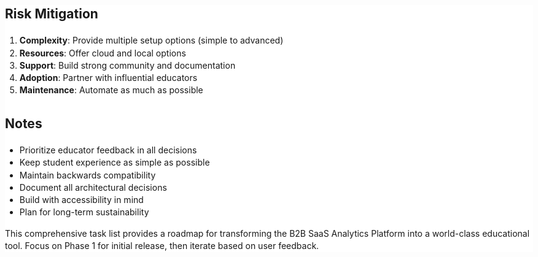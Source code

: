 ## Risk Mitigation

1. **Complexity**: Provide multiple setup options (simple to advanced)
2. **Resources**: Offer cloud and local options
3. **Support**: Build strong community and documentation
4. **Adoption**: Partner with influential educators
5. **Maintenance**: Automate as much as possible

## Notes

- Prioritize educator feedback in all decisions
- Keep student experience as simple as possible
- Maintain backwards compatibility
- Document all architectural decisions
- Build with accessibility in mind
- Plan for long-term sustainability

This comprehensive task list provides a roadmap for transforming the B2B SaaS Analytics Platform into a world-class educational tool. Focus on Phase 1 for initial release, then iterate based on user feedback.